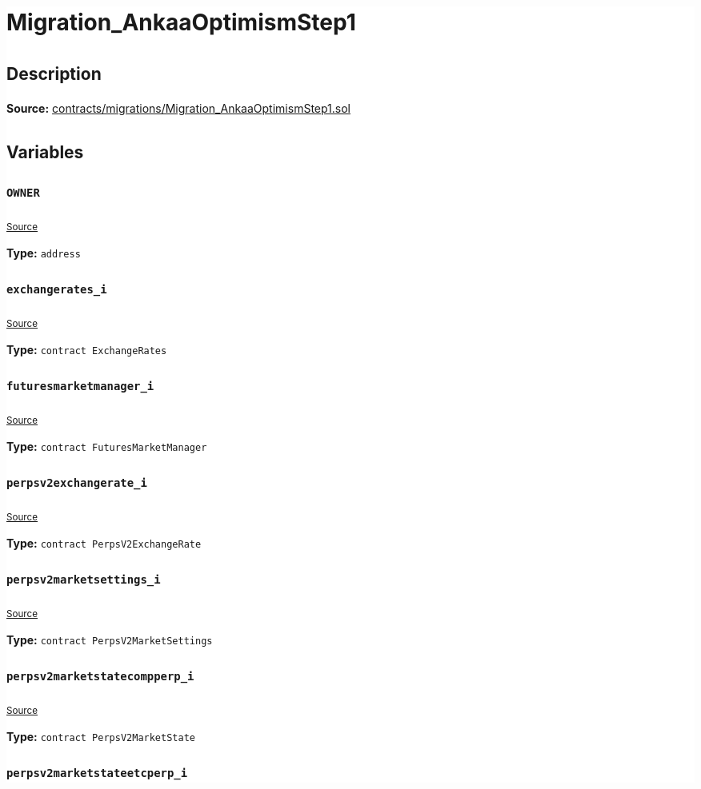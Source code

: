 # Migration_AnkaaOptimismStep1

## Description

**Source:** [contracts/migrations/Migration_AnkaaOptimismStep1.sol](https://github.com/Synthetixio/synthetix/tree/v2.97.2-alpha/contracts/migrations/Migration_AnkaaOptimismStep1.sol)

## Variables

### `OWNER`

<sub>[Source](https://github.com/Synthetixio/synthetix/tree/v2.97.2-alpha/contracts/migrations/Migration_AnkaaOptimismStep1.sol#L19)</sub>

**Type:** `address`

### `exchangerates_i`

<sub>[Source](https://github.com/Synthetixio/synthetix/tree/v2.97.2-alpha/contracts/migrations/Migration_AnkaaOptimismStep1.sol#L49)</sub>

**Type:** `contract ExchangeRates`

### `futuresmarketmanager_i`

<sub>[Source](https://github.com/Synthetixio/synthetix/tree/v2.97.2-alpha/contracts/migrations/Migration_AnkaaOptimismStep1.sol#L32)</sub>

**Type:** `contract FuturesMarketManager`

### `perpsv2exchangerate_i`

<sub>[Source](https://github.com/Synthetixio/synthetix/tree/v2.97.2-alpha/contracts/migrations/Migration_AnkaaOptimismStep1.sol#L29)</sub>

**Type:** `contract PerpsV2ExchangeRate`

### `perpsv2marketsettings_i`

<sub>[Source](https://github.com/Synthetixio/synthetix/tree/v2.97.2-alpha/contracts/migrations/Migration_AnkaaOptimismStep1.sol#L35)</sub>

**Type:** `contract PerpsV2MarketSettings`

### `perpsv2marketstatecompperp_i`

<sub>[Source](https://github.com/Synthetixio/synthetix/tree/v2.97.2-alpha/contracts/migrations/Migration_AnkaaOptimismStep1.sol#L43)</sub>

**Type:** `contract PerpsV2MarketState`

### `perpsv2marketstateetcperp_i`
